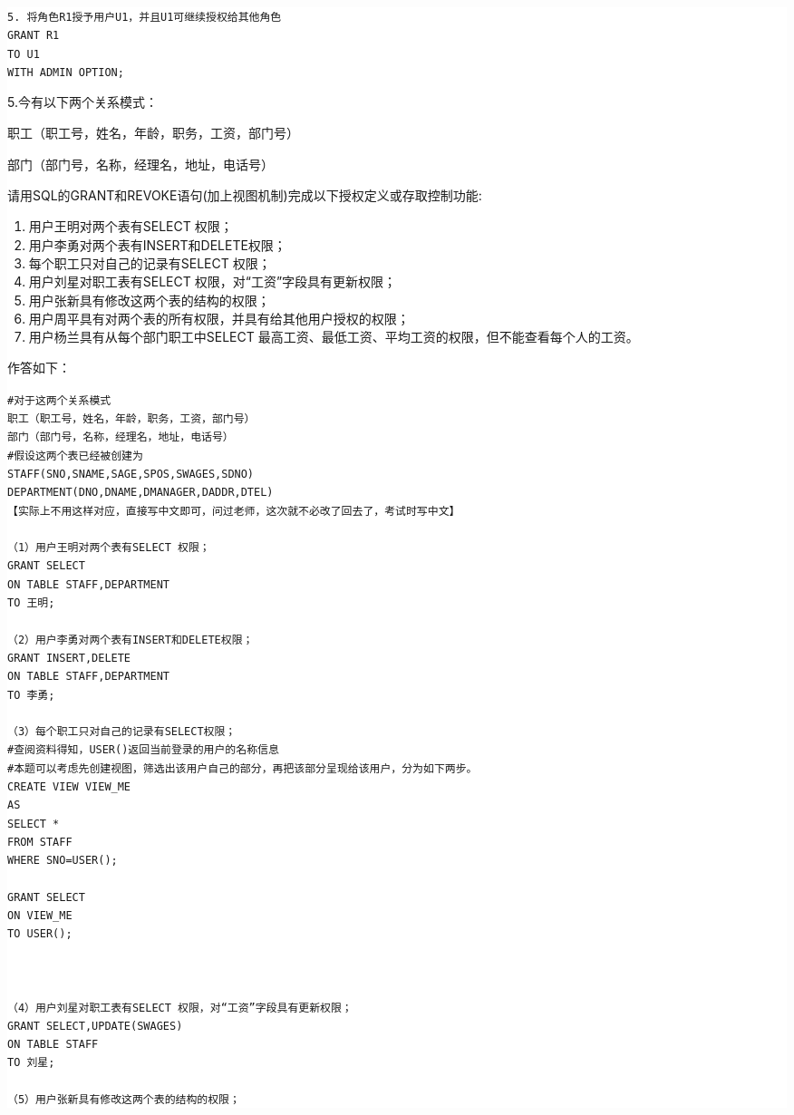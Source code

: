 ```
5. 将角色R1授予用户U1，并且U1可继续授权给其他角色
GRANT R1
TO U1
WITH ADMIN OPTION;

```



5.今有以下两个关系模式：

职工（职工号，姓名，年龄，职务，工资，部门号）

部门（部门号，名称，经理名，地址，电话号）

请用SQL的GRANT和REVOKE语句(加上视图机制)完成以下授权定义或存取控制功能:

1. 用户王明对两个表有SELECT 权限；
2. 用户李勇对两个表有INSERT和DELETE权限；
3. 每个职工只对自己的记录有SELECT 权限； 
4. 用户刘星对职工表有SELECT 权限，对“工资”字段具有更新权限；
5. 用户张新具有修改这两个表的结构的权限； 
6. 用户周平具有对两个表的所有权限，并具有给其他用户授权的权限；
7. 用户杨兰具有从每个部门职工中SELECT 最高工资、最低工资、平均工资的权限，但不能查看每个人的工资。 

作答如下：

```
#对于这两个关系模式
职工（职工号，姓名，年龄，职务，工资，部门号）
部门（部门号，名称，经理名，地址，电话号）
#假设这两个表已经被创建为
STAFF(SNO,SNAME,SAGE,SPOS,SWAGES,SDNO)
DEPARTMENT(DNO,DNAME,DMANAGER,DADDR,DTEL)
【实际上不用这样对应，直接写中文即可，问过老师，这次就不必改了回去了，考试时写中文】

（1）用户王明对两个表有SELECT 权限；
GRANT SELECT
ON TABLE STAFF,DEPARTMENT
TO 王明;

（2）用户李勇对两个表有INSERT和DELETE权限；
GRANT INSERT,DELETE
ON TABLE STAFF,DEPARTMENT
TO 李勇;

（3）每个职工只对自己的记录有SELECT权限； 
#查阅资料得知，USER()返回当前登录的用户的名称信息
#本题可以考虑先创建视图，筛选出该用户自己的部分，再把该部分呈现给该用户，分为如下两步。
CREATE VIEW VIEW_ME
AS
SELECT *
FROM STAFF
WHERE SNO=USER();

GRANT SELECT
ON VIEW_ME
TO USER();



（4）用户刘星对职工表有SELECT 权限，对“工资”字段具有更新权限；
GRANT SELECT,UPDATE(SWAGES)
ON TABLE STAFF
TO 刘星;

（5）用户张新具有修改这两个表的结构的权限； 
```